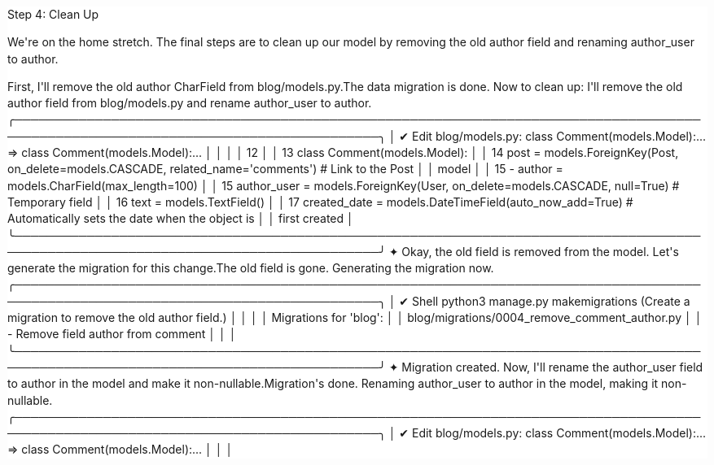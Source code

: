   Step 4: Clean Up


  We're on the home stretch. The final steps are to clean up our model by removing the old author field and renaming author_user to
  author.


  First, I'll remove the old author CharField from blog/models.py.The data migration is done. Now to clean up: I'll remove the old
  author field from blog/models.py and rename author_user to author.
 ╭───────────────────────────────────────────────────────────────────────────────────────────────────────────────────────────────────╮
 │ ✔  Edit blog/models.py: class Comment(models.Model):... => class Comment(models.Model):...                                        │
 │                                                                                                                                   │
 │    12                                                                                                                             │
 │    13     class Comment(models.Model):                                                                                            │
 │    14         post = models.ForeignKey(Post, on_delete=models.CASCADE, related_name='comments') # Link to the Post                │
 │           model                                                                                                                   │
 │    15   -     author = models.CharField(max_length=100)                                                                           │
 │    15         author_user = models.ForeignKey(User, on_delete=models.CASCADE, null=True) # Temporary field                        │
 │    16         text = models.TextField()                                                                                           │
 │    17         created_date = models.DateTimeField(auto_now_add=True) # Automatically sets the date when the object is             │
 │           first created                                                                                                           │
 ╰───────────────────────────────────────────────────────────────────────────────────────────────────────────────────────────────────╯
✦ Okay, the old field is removed from the model. Let's generate the migration for this change.The old field is gone. Generating the
  migration now.
 ╭───────────────────────────────────────────────────────────────────────────────────────────────────────────────────────────────────╮
 │ ✔  Shell python3 manage.py makemigrations (Create a migration to remove the old author field.)                                    │
 │                                                                                                                                   │
 │    Migrations for 'blog':                                                                                                         │
 │      blog/migrations/0004_remove_comment_author.py                                                                                │
 │        - Remove field author from comment                                                                                         │
 │                                                                                                                                   │
 ╰───────────────────────────────────────────────────────────────────────────────────────────────────────────────────────────────────╯
✦ Migration created. Now, I'll rename the author_user field to author in the model and make it non-nullable.Migration's done.
  Renaming author_user to author in the model, making it non-nullable.
 ╭───────────────────────────────────────────────────────────────────────────────────────────────────────────────────────────────────╮
 │ ✔  Edit blog/models.py: class Comment(models.Model):... => class Comment(models.Model):...                                        │
 │                                                                                                                                   │